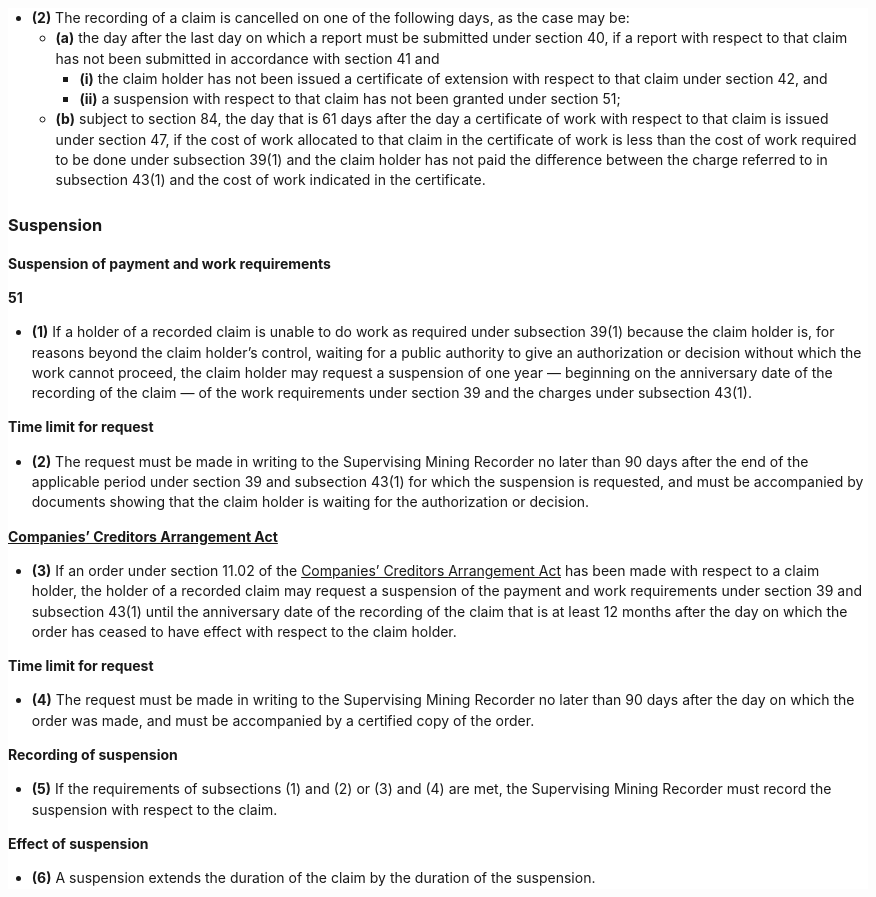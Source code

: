 - **(2)** The recording of a claim is cancelled on one of the following days, as the case may be:
	- **(a)** the day after the last day on which a report must be submitted under section 40, if a report with respect to that claim has not been submitted in accordance with section 41 and
		- **(i)** the claim holder has not been issued a certificate of extension with respect to that claim under section 42, and
		- **(ii)** a suspension with respect to that claim has not been granted under section 51;
	- **(b)** subject to section 84, the day that is 61 days after the day a certificate of work with respect to that claim is issued under section 47, if the cost of work allocated to that claim in the certificate of work is less than the cost of work required to be done under subsection 39(1) and the claim holder has not paid the difference between the charge referred to in subsection 43(1) and the cost of work indicated in the certificate.




### Suspension



**Suspension of payment and work requirements**

**51** 

- **(1)** If a holder of a recorded claim is unable to do work as required under subsection 39(1) because the claim holder is, for reasons beyond the claim holder’s control, waiting for a public authority to give an authorization or decision without which the work cannot proceed, the claim holder may request a suspension of one year — beginning on the anniversary date of the recording of the claim — of the work requirements under section 39 and the charges under subsection 43(1).

**Time limit for request**

- **(2)** The request must be made in writing to the Supervising Mining Recorder no later than 90 days after the end of the applicable period under section 39 and subsection 43(1) for which the suspension is requested, and must be accompanied by documents showing that the claim holder is waiting for the authorization or decision.

**[Companies’ Creditors Arrangement Act](/en/Acts/Revised%20Statutes%20of%20Canada/C/C-36.md)**

- **(3)** If an order under section 11.02 of the [Companies’ Creditors Arrangement Act](/en/Acts/Revised%20Statutes%20of%20Canada/C/C-36.md) has been made with respect to a claim holder, the holder of a recorded claim may request a suspension of the payment and work requirements under section 39 and subsection 43(1) until the anniversary date of the recording of the claim that is at least 12 months after the day on which the order has ceased to have effect with respect to the claim holder.

**Time limit for request**

- **(4)** The request must be made in writing to the Supervising Mining Recorder no later than 90 days after the day on which the order was made, and must be accompanied by a certified copy of the order.

**Recording of suspension**

- **(5)** If the requirements of subsections (1) and (2) or (3) and (4) are met, the Supervising Mining Recorder must record the suspension with respect to the claim.

**Effect of suspension**

- **(6)** A suspension extends the duration of the claim by the duration of the suspension.
